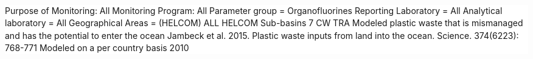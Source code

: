 </tr>
<tr class="odd">
<td align="left"></td>
<td align="left"></td>
<td align="left"></td>
<td align="left">Purpose of Monitoring: All</td>
<td align="left"></td>
<td align="left"></td>
</tr>
<tr class="even">
<td align="left"></td>
<td align="left"></td>
<td align="left"></td>
<td align="left">Monitoring Program: All</td>
<td align="left"></td>
<td align="left"></td>
</tr>
<tr class="odd">
<td align="left"></td>
<td align="left"></td>
<td align="left"></td>
<td align="left">Parameter group = Organofluorines</td>
<td align="left"></td>
<td align="left"></td>
</tr>
<tr class="even">
<td align="left"></td>
<td align="left"></td>
<td align="left"></td>
<td align="left">Reporting Laboratory = All</td>
<td align="left"></td>
<td align="left"></td>
</tr>
<tr class="odd">
<td align="left"></td>
<td align="left"></td>
<td align="left"></td>
<td align="left">Analytical laboratory = All</td>
<td align="left"></td>
<td align="left"></td>
</tr>
<tr class="even">
<td align="left"></td>
<td align="left"></td>
<td align="left"></td>
<td align="left">Geographical Areas = (HELCOM) ALL HELCOM Sub-basins</td>
<td align="left"></td>
<td align="left"></td>
</tr>
<tr class="odd">
<td align="left">7</td>
<td align="left">CW TRA</td>
<td align="left">Modeled plastic waste that is mismanaged and has the potential to enter the ocean</td>
<td align="left">Jambeck et al. 2015. Plastic waste inputs from land into the ocean. Science. 374(6223): 768-771</td>
<td align="left">Modeled on a per country basis</td>
<td align="left">2010</td>
</tr>
<tr class="even">
<td align="left"></td>
<td align="left"></td>
<td align="left"></td>